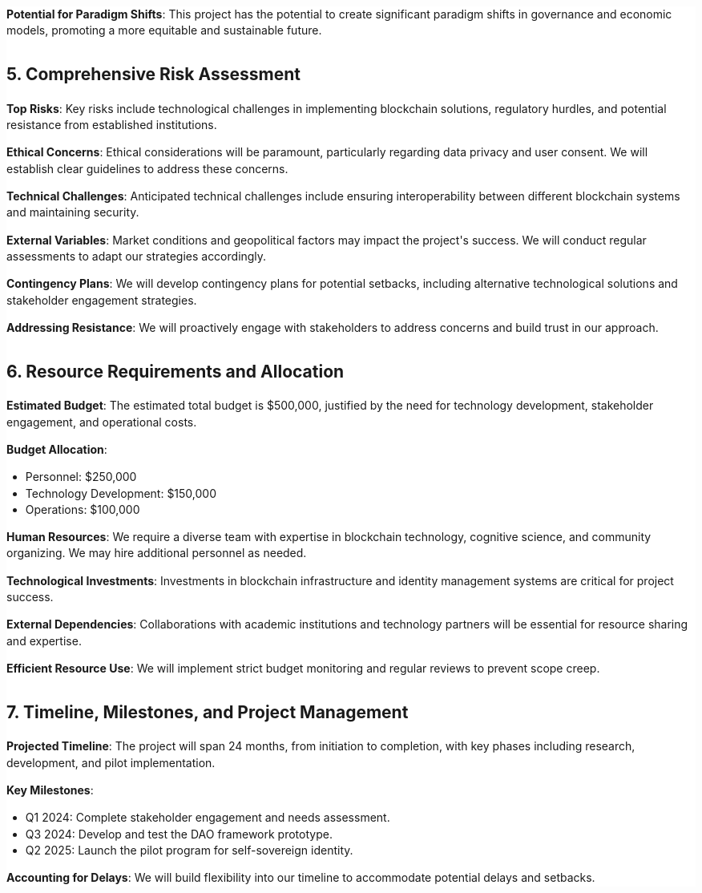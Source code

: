 **Potential for Paradigm Shifts**: This project has the potential to create significant paradigm shifts in governance and economic models, promoting a more equitable and sustainable future.

## 5. Comprehensive Risk Assessment

**Top Risks**: Key risks include technological challenges in implementing blockchain solutions, regulatory hurdles, and potential resistance from established institutions.

**Ethical Concerns**: Ethical considerations will be paramount, particularly regarding data privacy and user consent. We will establish clear guidelines to address these concerns.

**Technical Challenges**: Anticipated technical challenges include ensuring interoperability between different blockchain systems and maintaining security.

**External Variables**: Market conditions and geopolitical factors may impact the project's success. We will conduct regular assessments to adapt our strategies accordingly.

**Contingency Plans**: We will develop contingency plans for potential setbacks, including alternative technological solutions and stakeholder engagement strategies.

**Addressing Resistance**: We will proactively engage with stakeholders to address concerns and build trust in our approach.

## 6. Resource Requirements and Allocation

**Estimated Budget**: The estimated total budget is $500,000, justified by the need for technology development, stakeholder engagement, and operational costs.

**Budget Allocation**: 
- Personnel: $250,000
- Technology Development: $150,000
- Operations: $100,000

**Human Resources**: We require a diverse team with expertise in blockchain technology, cognitive science, and community organizing. We may hire additional personnel as needed.

**Technological Investments**: Investments in blockchain infrastructure and identity management systems are critical for project success.

**External Dependencies**: Collaborations with academic institutions and technology partners will be essential for resource sharing and expertise.

**Efficient Resource Use**: We will implement strict budget monitoring and regular reviews to prevent scope creep.

## 7. Timeline, Milestones, and Project Management

**Projected Timeline**: The project will span 24 months, from initiation to completion, with key phases including research, development, and pilot implementation.

**Key Milestones**:
- Q1 2024: Complete stakeholder engagement and needs assessment.
- Q3 2024: Develop and test the DAO framework prototype.
- Q2 2025: Launch the pilot program for self-sovereign identity.

**Accounting for Delays**: We will build flexibility into our timeline to accommodate potential delays and setbacks.
